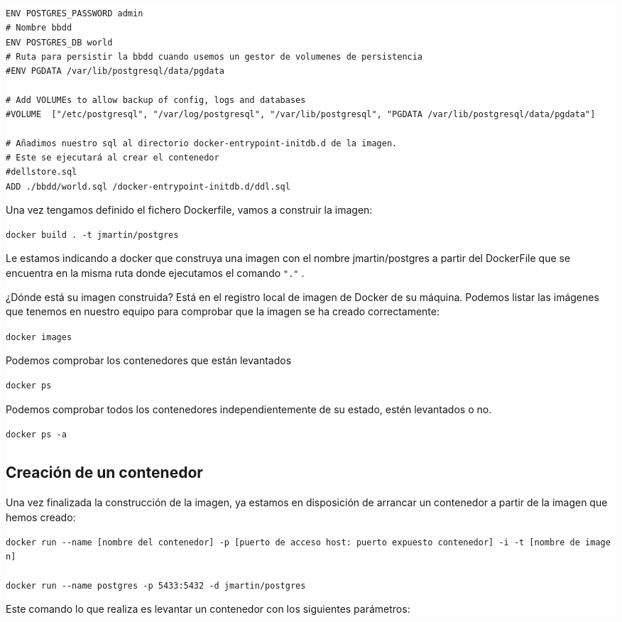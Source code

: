     ENV POSTGRES_PASSWORD admin
    # Nombre bbdd
    ENV POSTGRES_DB world
    # Ruta para persistir la bbdd cuando usemos un gestor de volumenes de persistencia
    #ENV PGDATA /var/lib/postgresql/data/pgdata
    
    # Add VOLUMEs to allow backup of config, logs and databases
    #VOLUME  ["/etc/postgresql", "/var/log/postgresql", "/var/lib/postgresql", "PGDATA /var/lib/postgresql/data/pgdata"]
    
    # Añadimos nuestro sql al directorio docker-entrypoint-initdb.d de la imagen. 
    # Este se ejecutará al crear el contenedor
    #dellstore.sql
    ADD ./bbdd/world.sql /docker-entrypoint-initdb.d/ddl.sql

Una vez tengamos definido el fichero Dockerfile, vamos a construir la imagen:

    docker build . -t jmartin/postgres

Le estamos indicando a docker que construya una imagen con el nombre jmartin/postgres a partir del DockerFile que se encuentra en la misma ruta donde ejecutamos el comando `"."` .

¿Dónde está su imagen construida? Está en el registro local de imagen de Docker de su máquina. Podemos listar las imágenes que tenemos en nuestro equipo para comprobar que la imagen se ha creado correctamente:

    docker images

Podemos comprobar los contenedores que están levantados

    docker ps

Podemos comprobar todos los contenedores independientemente de su estado, estén levantados o no.

    docker ps -a

## Creación de un contenedor ##

Una vez finalizada la construcción de la imagen, ya estamos en disposición de arrancar un contenedor a partir de la imagen que hemos creado:

    docker run --name [nombre del contenedor] -p [puerto de acceso host: puerto expuesto contenedor] -i -t [nombre de imagen]

    docker run --name postgres -p 5433:5432 -d jmartin/postgres

Este comando lo que realiza es levantar un contenedor con los siguientes parámetros:
